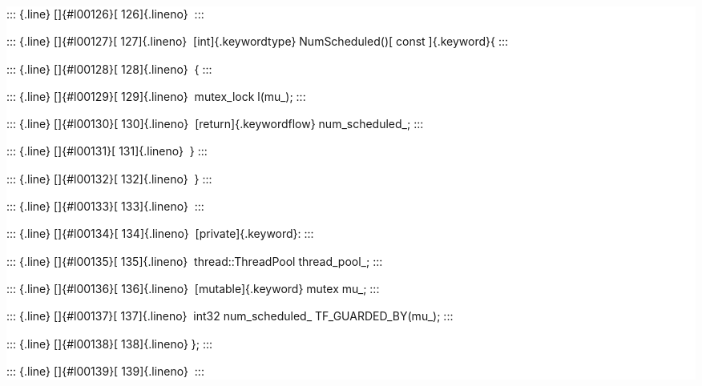 ::: {.line}
[]{#l00126}[ 126]{.lineno} 
:::

::: {.line}
[]{#l00127}[ 127]{.lineno}  [int]{.keywordtype} NumScheduled()[ const
]{.keyword}{
:::

::: {.line}
[]{#l00128}[ 128]{.lineno}  {
:::

::: {.line}
[]{#l00129}[ 129]{.lineno}  mutex\_lock l(mu\_);
:::

::: {.line}
[]{#l00130}[ 130]{.lineno}  [return]{.keywordflow} num\_scheduled\_;
:::

::: {.line}
[]{#l00131}[ 131]{.lineno}  }
:::

::: {.line}
[]{#l00132}[ 132]{.lineno}  }
:::

::: {.line}
[]{#l00133}[ 133]{.lineno} 
:::

::: {.line}
[]{#l00134}[ 134]{.lineno}  [private]{.keyword}:
:::

::: {.line}
[]{#l00135}[ 135]{.lineno}  thread::ThreadPool thread\_pool\_;
:::

::: {.line}
[]{#l00136}[ 136]{.lineno}  [mutable]{.keyword} mutex mu\_;
:::

::: {.line}
[]{#l00137}[ 137]{.lineno}  int32 num\_scheduled\_
TF\_GUARDED\_BY(mu\_);
:::

::: {.line}
[]{#l00138}[ 138]{.lineno} };
:::

::: {.line}
[]{#l00139}[ 139]{.lineno} 
:::
